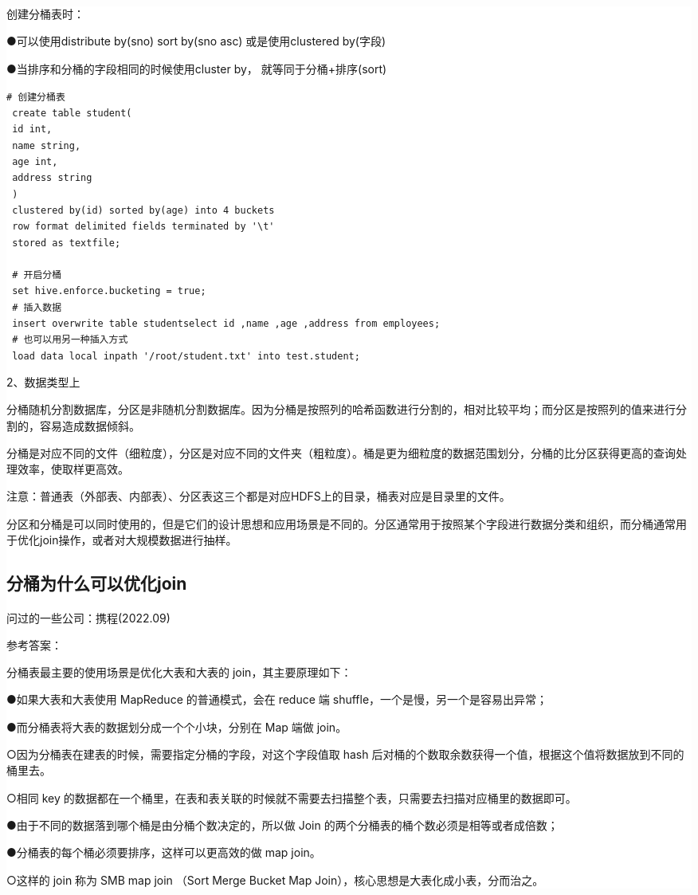 创建分桶表时：

●可以使用distribute by(sno) sort by(sno asc) 或是使用clustered by(字段)

●当排序和分桶的字段相同的时候使用cluster by， 就等同于分桶+排序(sort)

```hive
# 创建分桶表
 create table student(
 id int,
 name string,
 age int,
 address string
 )
 clustered by(id) sorted by(age) into 4 buckets
 row format delimited fields terminated by '\t'
 stored as textfile;
 
 # 开启分桶
 set hive.enforce.bucketing = true;
 # 插入数据
 insert overwrite table studentselect id ,name ,age ,address from employees;
 # 也可以用另一种插入方式
 load data local inpath '/root/student.txt' into test.student;
```



2、数据类型上

分桶随机分割数据库，分区是非随机分割数据库。因为分桶是按照列的哈希函数进行分割的，相对比较平均；而分区是按照列的值来进行分割的，容易造成数据倾斜。

分桶是对应不同的文件（细粒度），分区是对应不同的文件夹（粗粒度）。桶是更为细粒度的数据范围划分，分桶的比分区获得更高的查询处理效率，使取样更高效。

注意：普通表（外部表、内部表）、分区表这三个都是对应HDFS上的目录，桶表对应是目录里的文件。

分区和分桶是可以同时使用的，但是它们的设计思想和应用场景是不同的。分区通常用于按照某个字段进行数据分类和组织，而分桶通常用于优化join操作，或者对大规模数据进行抽样。

## 分桶为什么可以优化join 

问过的一些公司：携程(2022.09)

参考答案：

分桶表最主要的使用场景是优化大表和大表的 join，其主要原理如下：

●如果大表和大表使用 MapReduce 的普通模式，会在 reduce 端 shuffle，一个是慢，另一个是容易出异常；

●而分桶表将大表的数据划分成一个个小块，分别在 Map 端做 join。

○因为分桶表在建表的时候，需要指定分桶的字段，对这个字段值取 hash 后对桶的个数取余数获得一个值，根据这个值将数据放到不同的桶里去。

○相同 key 的数据都在一个桶里，在表和表关联的时候就不需要去扫描整个表，只需要去扫描对应桶里的数据即可。

●由于不同的数据落到哪个桶是由分桶个数决定的，所以做 Join 的两个分桶表的桶个数必须是相等或者成倍数；

●分桶表的每个桶必须要排序，这样可以更高效的做 map join。

○这样的 join 称为 SMB map join （Sort Merge Bucket Map Join），核心思想是大表化成小表，分而治之。
